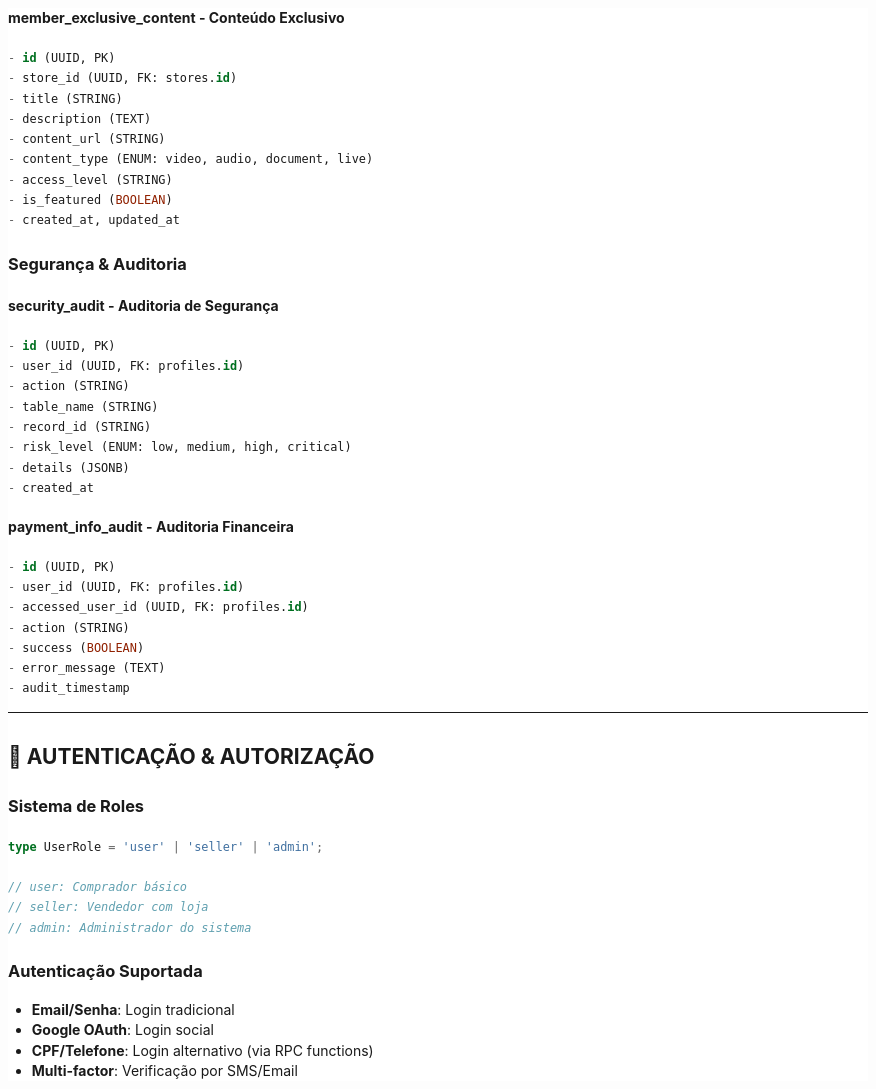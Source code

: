 #### **member_exclusive_content** - Conteúdo Exclusivo
```sql
- id (UUID, PK)
- store_id (UUID, FK: stores.id)
- title (STRING)
- description (TEXT)
- content_url (STRING)
- content_type (ENUM: video, audio, document, live)
- access_level (STRING)
- is_featured (BOOLEAN)
- created_at, updated_at
```

### **Segurança & Auditoria**

#### **security_audit** - Auditoria de Segurança
```sql
- id (UUID, PK)
- user_id (UUID, FK: profiles.id)
- action (STRING)
- table_name (STRING)
- record_id (STRING)
- risk_level (ENUM: low, medium, high, critical)
- details (JSONB)
- created_at
```

#### **payment_info_audit** - Auditoria Financeira
```sql
- id (UUID, PK)
- user_id (UUID, FK: profiles.id)
- accessed_user_id (UUID, FK: profiles.id)
- action (STRING)
- success (BOOLEAN)
- error_message (TEXT)
- audit_timestamp
```

---

## 🔐 AUTENTICAÇÃO & AUTORIZAÇÃO

### **Sistema de Roles**
```typescript
type UserRole = 'user' | 'seller' | 'admin';

// user: Comprador básico
// seller: Vendedor com loja
// admin: Administrador do sistema
```

### **Autenticação Suportada**
- **Email/Senha**: Login tradicional
- **Google OAuth**: Login social
- **CPF/Telefone**: Login alternativo (via RPC functions)
- **Multi-factor**: Verificação por SMS/Email
